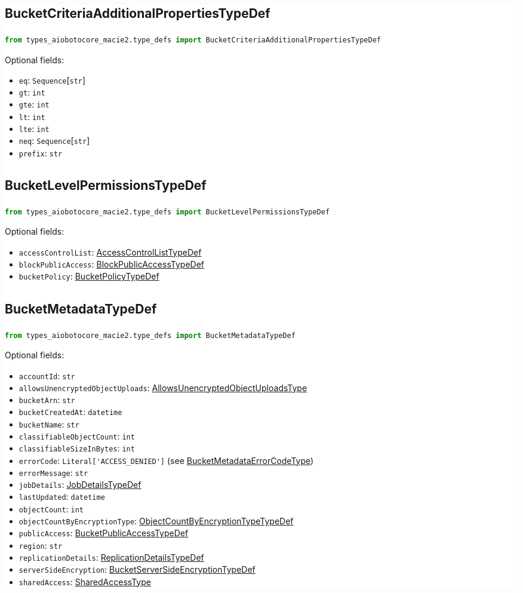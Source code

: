 <a id="bucketcriteriaadditionalpropertiestypedef"></a>

## BucketCriteriaAdditionalPropertiesTypeDef

```python
from types_aiobotocore_macie2.type_defs import BucketCriteriaAdditionalPropertiesTypeDef
```

Optional fields:

- `eq`: `Sequence`\[`str`\]
- `gt`: `int`
- `gte`: `int`
- `lt`: `int`
- `lte`: `int`
- `neq`: `Sequence`\[`str`\]
- `prefix`: `str`

<a id="bucketlevelpermissionstypedef"></a>

## BucketLevelPermissionsTypeDef

```python
from types_aiobotocore_macie2.type_defs import BucketLevelPermissionsTypeDef
```

Optional fields:

- `accessControlList`:
  [AccessControlListTypeDef](./type_defs.md#accesscontrollisttypedef)
- `blockPublicAccess`:
  [BlockPublicAccessTypeDef](./type_defs.md#blockpublicaccesstypedef)
- `bucketPolicy`: [BucketPolicyTypeDef](./type_defs.md#bucketpolicytypedef)

<a id="bucketmetadatatypedef"></a>

## BucketMetadataTypeDef

```python
from types_aiobotocore_macie2.type_defs import BucketMetadataTypeDef
```

Optional fields:

- `accountId`: `str`
- `allowsUnencryptedObjectUploads`:
  [AllowsUnencryptedObjectUploadsType](./literals.md#allowsunencryptedobjectuploadstype)
- `bucketArn`: `str`
- `bucketCreatedAt`: `datetime`
- `bucketName`: `str`
- `classifiableObjectCount`: `int`
- `classifiableSizeInBytes`: `int`
- `errorCode`: `Literal['ACCESS_DENIED']` (see
  [BucketMetadataErrorCodeType](./literals.md#bucketmetadataerrorcodetype))
- `errorMessage`: `str`
- `jobDetails`: [JobDetailsTypeDef](./type_defs.md#jobdetailstypedef)
- `lastUpdated`: `datetime`
- `objectCount`: `int`
- `objectCountByEncryptionType`:
  [ObjectCountByEncryptionTypeTypeDef](./type_defs.md#objectcountbyencryptiontypetypedef)
- `publicAccess`:
  [BucketPublicAccessTypeDef](./type_defs.md#bucketpublicaccesstypedef)
- `region`: `str`
- `replicationDetails`:
  [ReplicationDetailsTypeDef](./type_defs.md#replicationdetailstypedef)
- `serverSideEncryption`:
  [BucketServerSideEncryptionTypeDef](./type_defs.md#bucketserversideencryptiontypedef)
- `sharedAccess`: [SharedAccessType](./literals.md#sharedaccesstype)